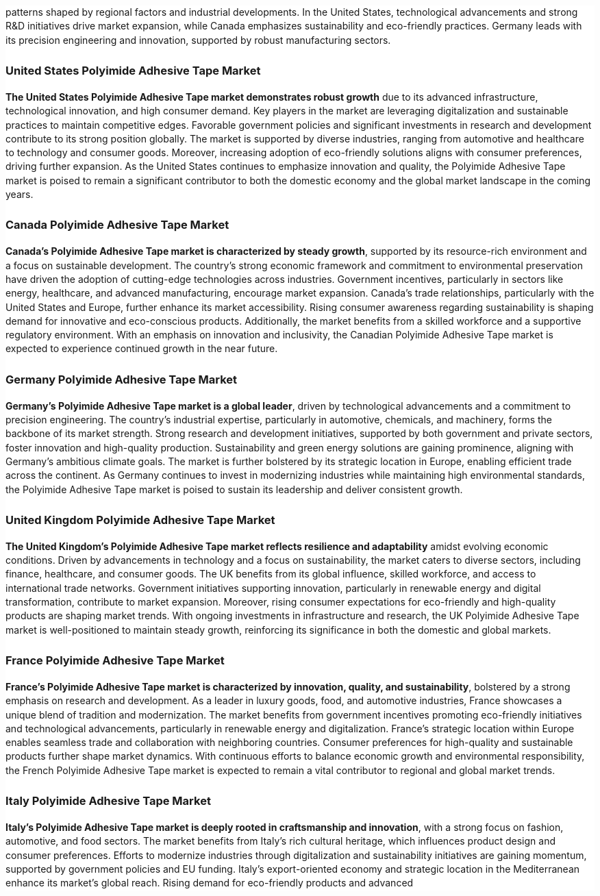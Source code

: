 patterns shaped by regional factors and industrial developments. In the United States, technological advancements and strong R&amp;D initiatives drive market expansion, while Canada emphasizes sustainability and eco-friendly practices. Germany leads with its precision engineering and innovation, supported by robust manufacturing sectors.</span></em></p></blockquote><h3><strong>United States Polyimide Adhesive Tape Market</strong></h3><p><strong>The United States Polyimide Adhesive Tape market demonstrates robust growth</strong> due to its advanced infrastructure, technological innovation, and high consumer demand. Key players in the market are leveraging digitalization and sustainable practices to maintain competitive edges. Favorable government policies and significant investments in research and development contribute to its strong position globally. The market is supported by diverse industries, ranging from automotive and healthcare to technology and consumer goods. Moreover, increasing adoption of eco-friendly solutions aligns with consumer preferences, driving further expansion. As the United States continues to emphasize innovation and quality, the Polyimide Adhesive Tape market is poised to remain a significant contributor to both the domestic economy and the global market landscape in the coming years.</p><h3><strong>Canada Polyimide Adhesive Tape Market</strong></h3><p><strong>Canada&rsquo;s Polyimide Adhesive Tape market is characterized by steady growth</strong>, supported by its resource-rich environment and a focus on sustainable development. The country&rsquo;s strong economic framework and commitment to environmental preservation have driven the adoption of cutting-edge technologies across industries. Government incentives, particularly in sectors like energy, healthcare, and advanced manufacturing, encourage market expansion. Canada&rsquo;s trade relationships, particularly with the United States and Europe, further enhance its market accessibility. Rising consumer awareness regarding sustainability is shaping demand for innovative and eco-conscious products. Additionally, the market benefits from a skilled workforce and a supportive regulatory environment. With an emphasis on innovation and inclusivity, the Canadian Polyimide Adhesive Tape market is expected to experience continued growth in the near future.</p><h3><strong>Germany Polyimide Adhesive Tape Market</strong></h3><p><strong>Germany&rsquo;s Polyimide Adhesive Tape market is a global leader</strong>, driven by technological advancements and a commitment to precision engineering. The country&rsquo;s industrial expertise, particularly in automotive, chemicals, and machinery, forms the backbone of its market strength. Strong research and development initiatives, supported by both government and private sectors, foster innovation and high-quality production. Sustainability and green energy solutions are gaining prominence, aligning with Germany&rsquo;s ambitious climate goals. The market is further bolstered by its strategic location in Europe, enabling efficient trade across the continent. As Germany continues to invest in modernizing industries while maintaining high environmental standards, the Polyimide Adhesive Tape market is poised to sustain its leadership and deliver consistent growth.</p><h3><strong>United Kingdom Polyimide Adhesive Tape Market</strong></h3><p><strong>The United Kingdom&rsquo;s Polyimide Adhesive Tape market reflects resilience and adaptability</strong> amidst evolving economic conditions. Driven by advancements in technology and a focus on sustainability, the market caters to diverse sectors, including finance, healthcare, and consumer goods. The UK benefits from its global influence, skilled workforce, and access to international trade networks. Government initiatives supporting innovation, particularly in renewable energy and digital transformation, contribute to market expansion. Moreover, rising consumer expectations for eco-friendly and high-quality products are shaping market trends. With ongoing investments in infrastructure and research, the UK Polyimide Adhesive Tape market is well-positioned to maintain steady growth, reinforcing its significance in both the domestic and global markets.</p><h3><strong>France Polyimide Adhesive Tape Market</strong></h3><p><strong>France&rsquo;s Polyimide Adhesive Tape market is characterized by innovation, quality, and sustainability</strong>, bolstered by a strong emphasis on research and development. As a leader in luxury goods, food, and automotive industries, France showcases a unique blend of tradition and modernization. The market benefits from government incentives promoting eco-friendly initiatives and technological advancements, particularly in renewable energy and digitalization. France&rsquo;s strategic location within Europe enables seamless trade and collaboration with neighboring countries. Consumer preferences for high-quality and sustainable products further shape market dynamics. With continuous efforts to balance economic growth and environmental responsibility, the French Polyimide Adhesive Tape market is expected to remain a vital contributor to regional and global market trends.</p><h3><strong>Italy Polyimide Adhesive Tape Market</strong></h3><p><strong>Italy&rsquo;s Polyimide Adhesive Tape market is deeply rooted in craftsmanship and innovation</strong>, with a strong focus on fashion, automotive, and food sectors. The market benefits from Italy&rsquo;s rich cultural heritage, which influences product design and consumer preferences. Efforts to modernize industries through digitalization and sustainability initiatives are gaining momentum, supported by government policies and EU funding. Italy&rsquo;s export-oriented economy and strategic location in the Mediterranean enhance its market&rsquo;s global reach. Rising demand for eco-friendly products and advanced